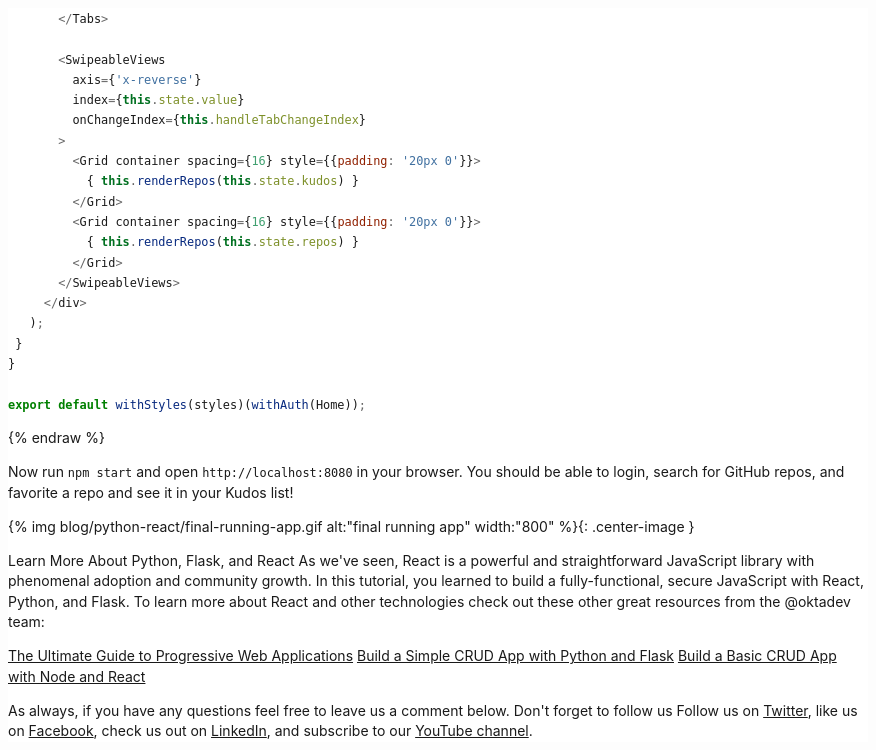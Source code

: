 ```js
       </Tabs>
      
       <SwipeableViews
         axis={'x-reverse'}
         index={this.state.value}
         onChangeIndex={this.handleTabChangeIndex}
       >
         <Grid container spacing={16} style={{padding: '20px 0'}}>
           { this.renderRepos(this.state.kudos) }
         </Grid>
         <Grid container spacing={16} style={{padding: '20px 0'}}>
           { this.renderRepos(this.state.repos) }
         </Grid>
       </SwipeableViews>
     </div>
   );
 }
}

export default withStyles(styles)(withAuth(Home));
```
{% endraw %}

Now run `npm start` and open `http://localhost:8080` in your browser. You should be able to login, search for GitHub repos, and favorite a repo and see it in your Kudos list!

{% img blog/python-react/final-running-app.gif alt:"final running app" width:"800" %}{: .center-image }

Learn More About Python, Flask, and React
As we've seen, React is a powerful and straightforward JavaScript library with phenomenal adoption and community growth. In this tutorial, you learned to build a fully-functional, secure JavaScript with React, Python, and Flask. To learn more about React and other technologies check out these other great resources from the @oktadev team:

[The Ultimate Guide to Progressive Web Applications](https://developer.okta.com/blog/2017/07/20/the-ultimate-guide-to-progressive-web-applications)
[Build a Simple CRUD App with Python and Flask](https://developer.okta.com/blog/2018/07/23/build-a-simple-crud-app-with-flask-and-python)
[Build a Basic CRUD App with Node and React](https://developer.okta.com/blog/2018/07/10/build-a-basic-crud-app-with-node-and-react)

As always, if you have any questions feel free to leave us a comment below. Don't forget to follow us Follow us on [Twitter](https://twitter.com/oktadev), like us on [Facebook](https://www.facebook.com/oktadevelopers), check us out on [LinkedIn](https://www.linkedin.com/company/oktadev/), and subscribe to our [YouTube channel](https://www.youtube.com/channel/UC5AMiWqFVFxF1q9Ya1FuZ_Q).

